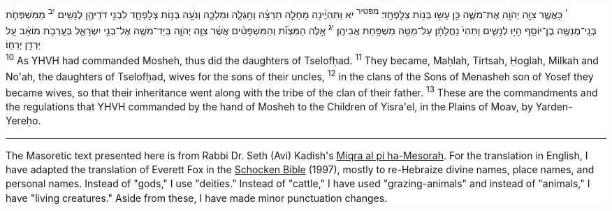 
<tr><td style="vertical-align:top;" width="46%">
<div class="liturgy"><span lang="he">
<span class="h"><sup>י</sup>&nbsp;כַּאֲשֶׁ֛ר צִוָּ֥ה יְהֹוָ֖ה אֶת־מֹשֶׁ֑ה כֵּ֥ן עָשׂ֖וּ בְּנ֥וֹת צְלׇפְחָֽד׃ <sup>מפטיר</sup>&nbsp;יא וַתִּהְיֶ֜ינָה מַחְלָ֣ה תִרְצָ֗ה וְחׇגְלָ֧ה וּמִלְכָּ֛ה וְנֹעָ֖ה בְּנ֣וֹת צְלׇפְחָ֑ד לִבְנֵ֥י דֹדֵיהֶ֖ן לְנָשִֽׁים׃ <sup>יב</sup>&nbsp;מִֽמִּשְׁפְּחֹ֛ת בְּנֵֽי־מְנַשֶּׁ֥ה בֶן־יוֹסֵ֖ף הָי֣וּ לְנָשִׁ֑ים וַתְּהִי֙ נַחֲלָתָ֔ן עַל־מַטֵּ֖ה מִשְׁפַּ֥חַת אֲבִיהֶֽן׃ <sup>יג</sup>&nbsp;אֵ֣לֶּה הַמִּצְוֺ֞ת וְהַמִּשְׁפָּטִ֗ים אֲשֶׁ֨ר צִוָּ֧ה יְהֹוָ֛ה בְּיַד־מֹשֶׁ֖ה אֶל־בְּנֵ֣י יִשְׂרָאֵ֑ל בְּעַֽרְבֹ֣ת מוֹאָ֔ב עַ֖ל יַרְדֵּ֥ן יְרֵחֽוֹ׃</span>
</span></div></td>
 
<td style="vertical-align:top;" width="53%">
<div class="english">
<span class="h"><sup>10</sup>&nbsp;As YHVH had commanded Mosheh, thus did the daughters of Tselofḥad. <sup>11</sup>&nbsp;They became, Maḥlah, Tirtsah, Ḥoglah, Milkah and No'ah, the daughters of Tselofḥad, wives for the sons of their uncles, <sup>12</sup>&nbsp;in the clans of the Sons of Menasheh son of Yosef they became wives, so that their inheritance went along with the tribe of the clan of their father. <sup>13</sup>&nbsp;These are the commandments and the regulations that YHVH commanded by the hand of Mosheh to the Children of Yisra'el, in the Plains of Moav, by Yarden-Yereḥo.</span>
</div></td></tr>
</tbody></table>

<hr />

The Masoretic text presented here is from Rabbi Dr. Seth (Avi) Kadish's <a href="https://he.wikisource.org/wiki/פרשת_מסעי/טעמים">Miqra al pi ha-Mesorah</a>. For the translation in English, I have adapted the translation of Everett Fox in the <a href="https://www.penguinrandomhouse.com/series/DA5/the-schocken-bible">Schocken Bible</a> (1997), mostly to re-Hebraize divine names, place names, and personal names. Instead of "gods," I use "deities." Instead of "cattle," I have used "grazing-animals" and instead of "animals," I have "living creatures." Aside from these, I have made minor punctuation changes.
</body>
</html>